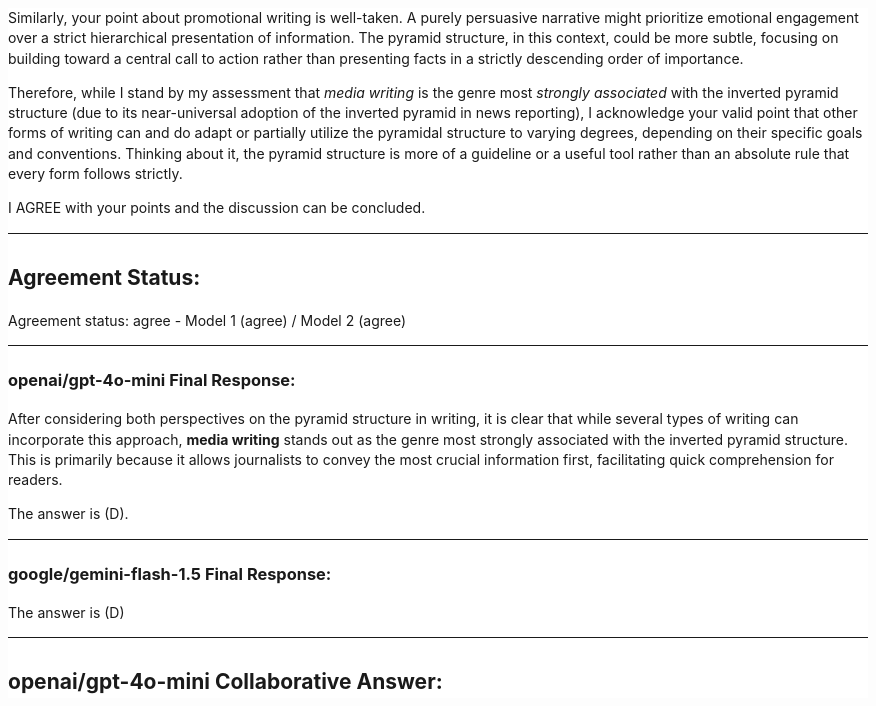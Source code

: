 Similarly, your point about promotional writing is well-taken.  A purely persuasive narrative might prioritize emotional engagement over a strict hierarchical presentation of information.  The pyramid structure, in this context, could be more subtle, focusing on building toward a central call to action rather than presenting facts in a strictly descending order of importance.

Therefore, while I stand by my assessment that *media writing* is the genre most *strongly associated* with the inverted pyramid structure (due to its near-universal adoption of the inverted pyramid in news reporting), I acknowledge your valid point that other forms of writing can and do adapt or partially utilize the pyramidal structure to varying degrees, depending on their specific goals and conventions.  Thinking about it,  the pyramid structure is more of a guideline or a useful tool rather than an absolute rule that every form follows strictly.

I AGREE with your points and the discussion can be concluded.



[//]: # (2024-11-17 21:08:44)

---




[//]: # (2024-11-17 21:08:44)
## Agreement Status:


[//]: # (2024-11-17 21:08:44)
Agreement status: agree - Model 1 (agree) / Model 2 (agree)


[//]: # (2024-11-17 21:08:44)

---




[//]: # (2024-11-17 21:08:47)
### openai/gpt-4o-mini Final Response:


[//]: # (2024-11-17 21:08:47)
After considering both perspectives on the pyramid structure in writing, it is clear that while several types of writing can incorporate this approach, **media writing** stands out as the genre most strongly associated with the inverted pyramid structure. This is primarily because it allows journalists to convey the most crucial information first, facilitating quick comprehension for readers.

The answer is (D).


[//]: # (2024-11-17 21:08:47)

---




[//]: # (2024-11-17 21:08:48)
### google/gemini-flash-1.5 Final Response:


[//]: # (2024-11-17 21:08:48)
The answer is (D)



[//]: # (2024-11-17 21:08:48)

---




[//]: # (2024-11-17 21:08:55)
## openai/gpt-4o-mini Collaborative Answer:


[//]: # (2024-11-17 21:08:24)
[//]: # (2024-11-17 21:08:24)
[//]: # (2024-11-17 21:08:24)
[//]: # (2024-11-17 21:08:24)
[//]: # (2024-11-17 21:08:24)
[//]: # (2024-11-17 21:08:24)
[//]: # (2024-11-17 21:08:31)
[//]: # (2024-11-17 21:08:31)
[//]: # (2024-11-17 21:08:31)
[//]: # (2024-11-17 21:08:35)
[//]: # (2024-11-17 21:08:35)
[//]: # (2024-11-17 21:08:35)
[//]: # (2024-11-17 21:08:41)
[//]: # (2024-11-17 21:08:41)
[//]: # (2024-11-17 21:08:41)
[//]: # (2024-11-17 21:08:57)
[//]: # (2024-11-17 21:08:57)
[//]: # (2024-11-17 21:08:57)